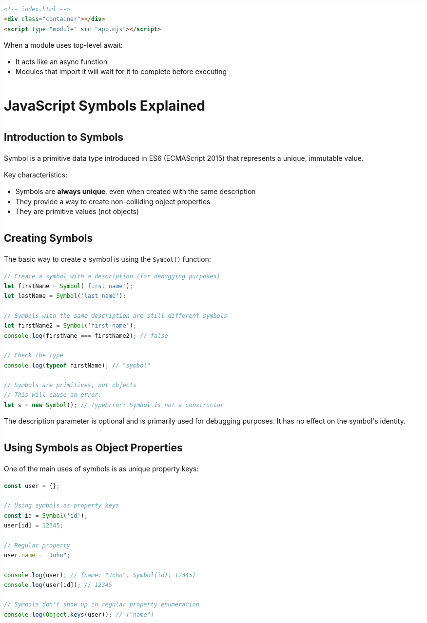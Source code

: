 ```html
<!-- index.html -->
<div class="container"></div>
<script type="module" src="app.mjs"></script>
```

When a module uses top-level await:
- It acts like an async function
- Modules that import it will wait for it to complete before executing

# JavaScript Symbols Explained

## Introduction to Symbols

Symbol is a primitive data type introduced in ES6 (ECMAScript 2015) that represents a unique, immutable value.

Key characteristics:
- Symbols are **always unique**, even when created with the same description
- They provide a way to create non-colliding object properties
- They are primitive values (not objects)

## Creating Symbols

The basic way to create a symbol is using the `Symbol()` function:

```javascript
// Create a symbol with a description (for debugging purposes)
let firstName = Symbol('first name');
let lastName = Symbol('last name');

// Symbols with the same description are still different symbols
let firstName2 = Symbol('first name');
console.log(firstName === firstName2); // false

// Check the type
console.log(typeof firstName); // "symbol"

// Symbols are primitives, not objects
// This will cause an error:
let s = new Symbol(); // TypeError: Symbol is not a constructor
```

The description parameter is optional and is primarily used for debugging purposes. It has no effect on the symbol's identity.

## Using Symbols as Object Properties

One of the main uses of symbols is as unique property keys:

```javascript
const user = {};

// Using symbols as property keys
const id = Symbol('id');
user[id] = 12345;

// Regular property
user.name = "John";

console.log(user); // {name: "John", Symbol(id): 12345}
console.log(user[id]); // 12345

// Symbols don't show up in regular property enumeration
console.log(Object.keys(user)); // ["name"]
```

  [Symbol.isConcatSpreadable]: true,